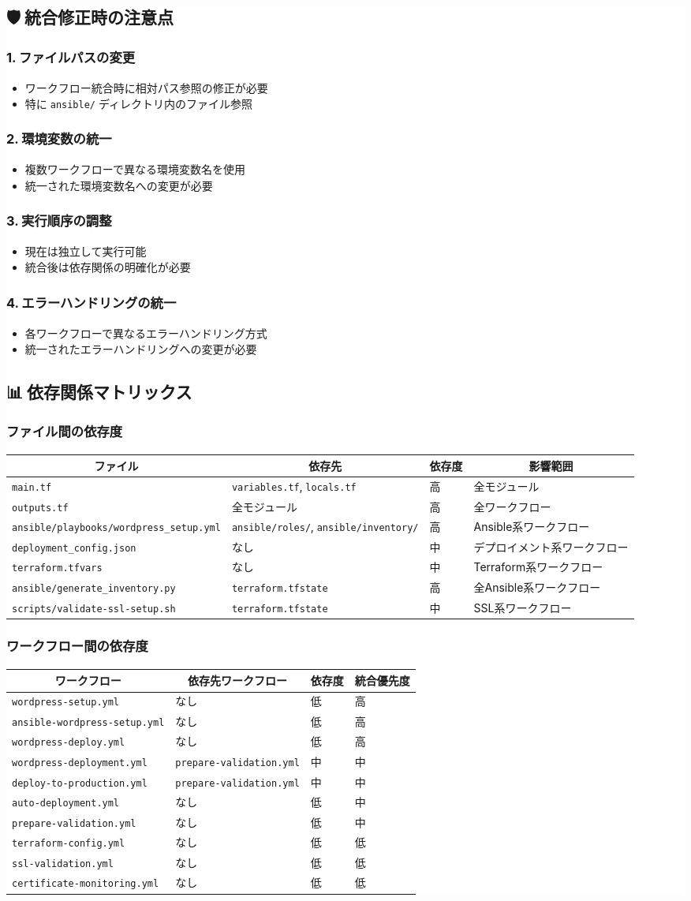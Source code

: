 ## 🛡️ **統合修正時の注意点**

### **1. ファイルパスの変更**
- ワークフロー統合時に相対パス参照の修正が必要
- 特に `ansible/` ディレクトリ内のファイル参照

### **2. 環境変数の統一**
- 複数ワークフローで異なる環境変数名を使用
- 統一された環境変数名への変更が必要

### **3. 実行順序の調整**
- 現在は独立して実行可能
- 統合後は依存関係の明確化が必要

### **4. エラーハンドリングの統一**
- 各ワークフローで異なるエラーハンドリング方式
- 統一されたエラーハンドリングへの変更が必要

## 📊 **依存関係マトリックス**

### **ファイル間の依存度**

| ファイル | 依存先 | 依存度 | 影響範囲 |
|---------|--------|--------|----------|
| `main.tf` | `variables.tf`, `locals.tf` | 高 | 全モジュール |
| `outputs.tf` | 全モジュール | 高 | 全ワークフロー |
| `ansible/playbooks/wordpress_setup.yml` | `ansible/roles/`, `ansible/inventory/` | 高 | Ansible系ワークフロー |
| `deployment_config.json` | なし | 中 | デプロイメント系ワークフロー |
| `terraform.tfvars` | なし | 中 | Terraform系ワークフロー |
| `ansible/generate_inventory.py` | `terraform.tfstate` | 高 | 全Ansible系ワークフロー |
| `scripts/validate-ssl-setup.sh` | `terraform.tfstate` | 中 | SSL系ワークフロー |

### **ワークフロー間の依存度**

| ワークフロー | 依存先ワークフロー | 依存度 | 統合優先度 |
|-------------|------------------|--------|-----------|
| `wordpress-setup.yml` | なし | 低 | 高 |
| `ansible-wordpress-setup.yml` | なし | 低 | 高 |
| `wordpress-deploy.yml` | なし | 低 | 高 |
| `wordpress-deployment.yml` | `prepare-validation.yml` | 中 | 中 |
| `deploy-to-production.yml` | `prepare-validation.yml` | 中 | 中 |
| `auto-deployment.yml` | なし | 低 | 中 |
| `prepare-validation.yml` | なし | 低 | 中 |
| `terraform-config.yml` | なし | 低 | 低 |
| `ssl-validation.yml` | なし | 低 | 低 |
| `certificate-monitoring.yml` | なし | 低 | 低 |

